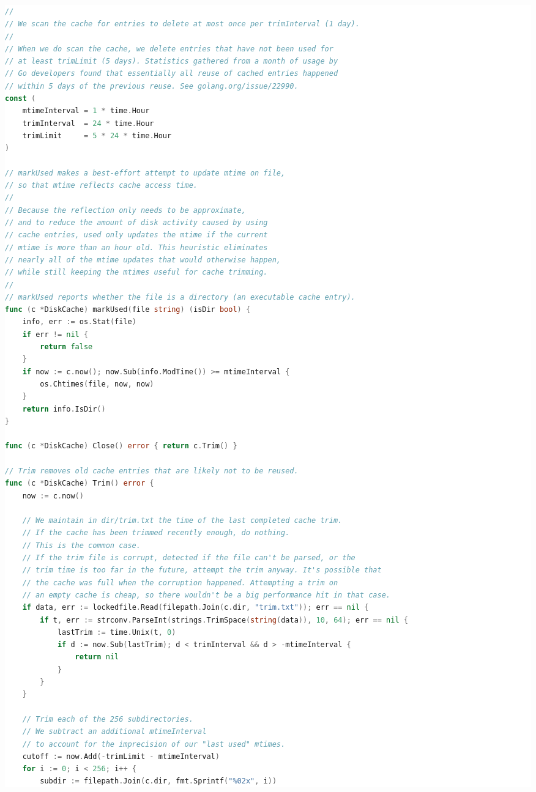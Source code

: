 ```go
//
// We scan the cache for entries to delete at most once per trimInterval (1 day).
//
// When we do scan the cache, we delete entries that have not been used for
// at least trimLimit (5 days). Statistics gathered from a month of usage by
// Go developers found that essentially all reuse of cached entries happened
// within 5 days of the previous reuse. See golang.org/issue/22990.
const (
	mtimeInterval = 1 * time.Hour
	trimInterval  = 24 * time.Hour
	trimLimit     = 5 * 24 * time.Hour
)

// markUsed makes a best-effort attempt to update mtime on file,
// so that mtime reflects cache access time.
//
// Because the reflection only needs to be approximate,
// and to reduce the amount of disk activity caused by using
// cache entries, used only updates the mtime if the current
// mtime is more than an hour old. This heuristic eliminates
// nearly all of the mtime updates that would otherwise happen,
// while still keeping the mtimes useful for cache trimming.
//
// markUsed reports whether the file is a directory (an executable cache entry).
func (c *DiskCache) markUsed(file string) (isDir bool) {
	info, err := os.Stat(file)
	if err != nil {
		return false
	}
	if now := c.now(); now.Sub(info.ModTime()) >= mtimeInterval {
		os.Chtimes(file, now, now)
	}
	return info.IsDir()
}

func (c *DiskCache) Close() error { return c.Trim() }

// Trim removes old cache entries that are likely not to be reused.
func (c *DiskCache) Trim() error {
	now := c.now()

	// We maintain in dir/trim.txt the time of the last completed cache trim.
	// If the cache has been trimmed recently enough, do nothing.
	// This is the common case.
	// If the trim file is corrupt, detected if the file can't be parsed, or the
	// trim time is too far in the future, attempt the trim anyway. It's possible that
	// the cache was full when the corruption happened. Attempting a trim on
	// an empty cache is cheap, so there wouldn't be a big performance hit in that case.
	if data, err := lockedfile.Read(filepath.Join(c.dir, "trim.txt")); err == nil {
		if t, err := strconv.ParseInt(strings.TrimSpace(string(data)), 10, 64); err == nil {
			lastTrim := time.Unix(t, 0)
			if d := now.Sub(lastTrim); d < trimInterval && d > -mtimeInterval {
				return nil
			}
		}
	}

	// Trim each of the 256 subdirectories.
	// We subtract an additional mtimeInterval
	// to account for the imprecision of our "last used" mtimes.
	cutoff := now.Add(-trimLimit - mtimeInterval)
	for i := 0; i < 256; i++ {
		subdir := filepath.Join(c.dir, fmt.Sprintf("%02x", i))
```
